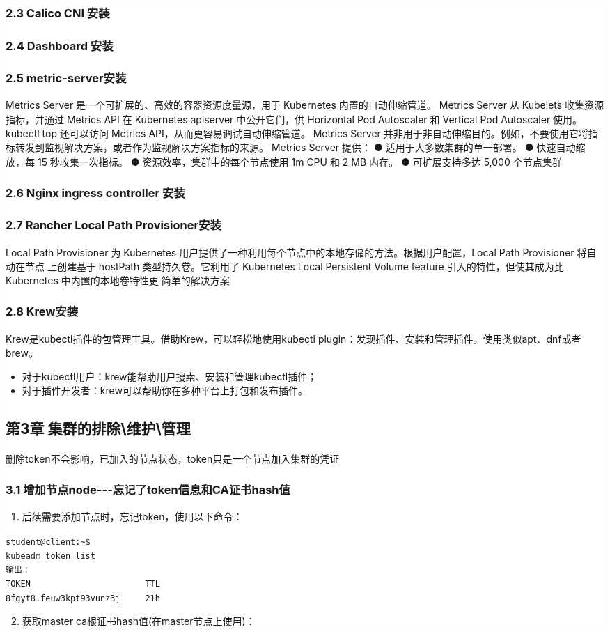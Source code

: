 ### 2.3 Calico CNI 安装

### 2.4 Dashboard 安装

### 2.5 metric-server安装   

Metrics Server 是一个可扩展的、高效的容器资源度量源，用于 Kubernetes 内置的自动伸缩管道。
Metrics Server 从 Kubelets 收集资源指标，并通过 Metrics API 在 Kubernetes apiserver 中公开它们，供 Horizontal Pod Autoscaler 和 Vertical Pod
Autoscaler 使用。kubectl top 还可以访问 Metrics API，从而更容易调试自动伸缩管道。
Metrics Server 并非用于非自动伸缩目的。例如，不要使用它将指标转发到监视解决方案，或者作为监视解决方案指标的来源。
Metrics Server 提供：
● 适用于大多数集群的单一部署。
● 快速自动缩放，每 15 秒收集一次指标。
● 资源效率，集群中的每个节点使用 1m CPU 和 2 MB 内存。
● 可扩展支持多达 5,000 个节点集群  

### 2.6 Nginx ingress controller 安装

### 2.7 Rancher Local Path Provisioner安装

Local Path Provisioner 为 Kubernetes 用户提供了一种利用每个节点中的本地存储的方法。根据用户配置，Local Path Provisioner 将自动在节点
上创建基于 hostPath 类型持久卷。它利用了 Kubernetes Local Persistent Volume feature 引入的特性，但使其成为比 Kubernetes 中内置的本地卷特性更
简单的解决方案  

### 2.8 Krew安装

Krew是kubectl插件的包管理工具。借助Krew，可以轻松地使用kubectl plugin：发现插件、安装和管理插件。使用类似apt、dnf或者brew。

- 对于kubectl用户：krew能帮助用户搜索、安装和管理kubectl插件；
- 对于插件开发者：krew可以帮助你在多种平台上打包和发布插件。





## 第3章 集群的排除\维护\管理

删除token不会影响，已加入的节点状态，token只是一个节点加入集群的凭证

### 3.1 增加节点node---忘记了token信息和CA证书hash值

1. 后续需要添加节点时，忘记token，使用以下命令：

```shell
student@client:~$
kubeadm token list
输出：
TOKEN                       TTL
8fgyt8.feuw3kpt93vunz3j     21h
```

2. 获取master ca根证书hash值(在master节点上使用)：
